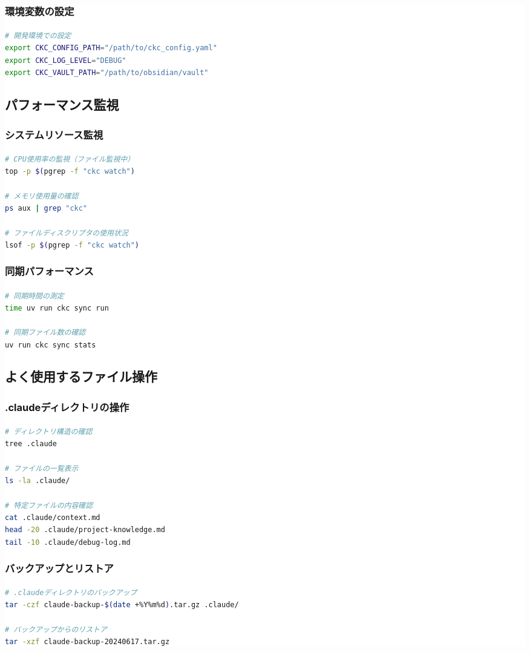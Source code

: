 ### 環境変数の設定
```bash
# 開発環境での設定
export CKC_CONFIG_PATH="/path/to/ckc_config.yaml"
export CKC_LOG_LEVEL="DEBUG"
export CKC_VAULT_PATH="/path/to/obsidian/vault"
```

## パフォーマンス監視

### システムリソース監視
```bash
# CPU使用率の監視（ファイル監視中）
top -p $(pgrep -f "ckc watch")

# メモリ使用量の確認
ps aux | grep "ckc"

# ファイルディスクリプタの使用状況
lsof -p $(pgrep -f "ckc watch")
```

### 同期パフォーマンス
```bash
# 同期時間の測定
time uv run ckc sync run

# 同期ファイル数の確認
uv run ckc sync stats
```

## よく使用するファイル操作

### .claudeディレクトリの操作
```bash
# ディレクトリ構造の確認
tree .claude

# ファイルの一覧表示
ls -la .claude/

# 特定ファイルの内容確認
cat .claude/context.md
head -20 .claude/project-knowledge.md
tail -10 .claude/debug-log.md
```

### バックアップとリストア
```bash
# .claudeディレクトリのバックアップ
tar -czf claude-backup-$(date +%Y%m%d).tar.gz .claude/

# バックアップからのリストア
tar -xzf claude-backup-20240617.tar.gz
```
